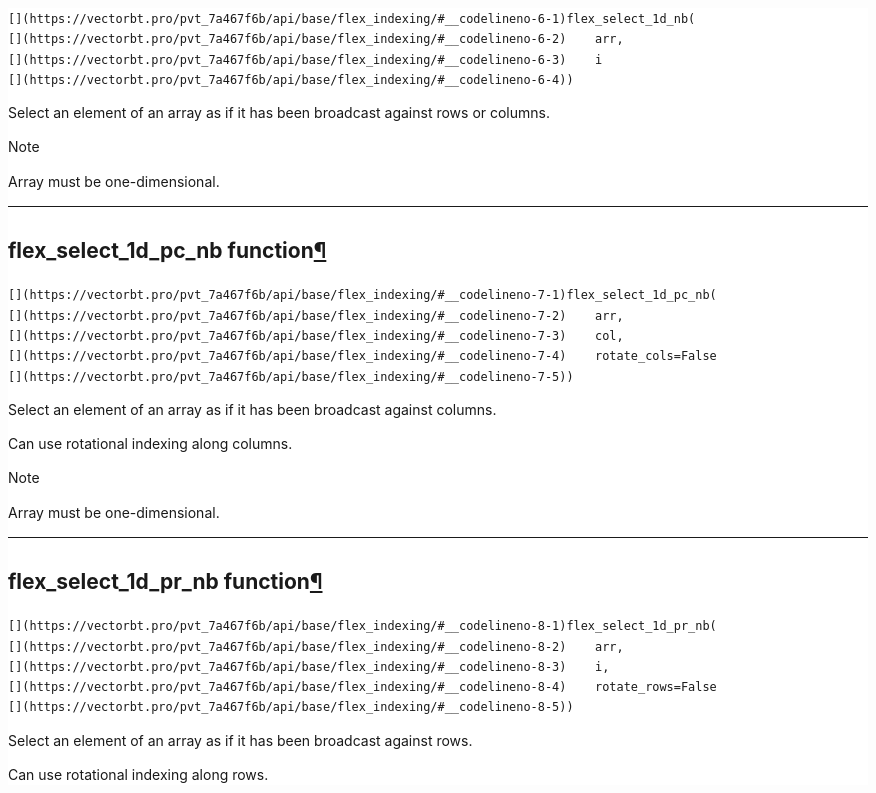     
    [](https://vectorbt.pro/pvt_7a467f6b/api/base/flex_indexing/#__codelineno-6-1)flex_select_1d_nb(
    [](https://vectorbt.pro/pvt_7a467f6b/api/base/flex_indexing/#__codelineno-6-2)    arr,
    [](https://vectorbt.pro/pvt_7a467f6b/api/base/flex_indexing/#__codelineno-6-3)    i
    [](https://vectorbt.pro/pvt_7a467f6b/api/base/flex_indexing/#__codelineno-6-4))
    

Select an element of an array as if it has been broadcast against rows or columns.

Note

Array must be one-dimensional.

* * *

## flex_select_1d_pc_nb function[](https://github.com/polakowo/vectorbt.pro/blob/6e344a8230eaf718593f4570378486ee1d4178f6/vectorbtpro/base/flex_indexing.py#L135-L144 "Jump to source")[¶](https://vectorbt.pro/pvt_7a467f6b/api/base/flex_indexing/#vectorbtpro.base.flex_indexing.flex_select_1d_pc_nb "Permanent link")
    
    
    [](https://vectorbt.pro/pvt_7a467f6b/api/base/flex_indexing/#__codelineno-7-1)flex_select_1d_pc_nb(
    [](https://vectorbt.pro/pvt_7a467f6b/api/base/flex_indexing/#__codelineno-7-2)    arr,
    [](https://vectorbt.pro/pvt_7a467f6b/api/base/flex_indexing/#__codelineno-7-3)    col,
    [](https://vectorbt.pro/pvt_7a467f6b/api/base/flex_indexing/#__codelineno-7-4)    rotate_cols=False
    [](https://vectorbt.pro/pvt_7a467f6b/api/base/flex_indexing/#__codelineno-7-5))
    

Select an element of an array as if it has been broadcast against columns.

Can use rotational indexing along columns.

Note

Array must be one-dimensional.

* * *

## flex_select_1d_pr_nb function[](https://github.com/polakowo/vectorbt.pro/blob/6e344a8230eaf718593f4570378486ee1d4178f6/vectorbtpro/base/flex_indexing.py#L89-L98 "Jump to source")[¶](https://vectorbt.pro/pvt_7a467f6b/api/base/flex_indexing/#vectorbtpro.base.flex_indexing.flex_select_1d_pr_nb "Permanent link")
    
    
    [](https://vectorbt.pro/pvt_7a467f6b/api/base/flex_indexing/#__codelineno-8-1)flex_select_1d_pr_nb(
    [](https://vectorbt.pro/pvt_7a467f6b/api/base/flex_indexing/#__codelineno-8-2)    arr,
    [](https://vectorbt.pro/pvt_7a467f6b/api/base/flex_indexing/#__codelineno-8-3)    i,
    [](https://vectorbt.pro/pvt_7a467f6b/api/base/flex_indexing/#__codelineno-8-4)    rotate_rows=False
    [](https://vectorbt.pro/pvt_7a467f6b/api/base/flex_indexing/#__codelineno-8-5))
    

Select an element of an array as if it has been broadcast against rows.

Can use rotational indexing along rows.
